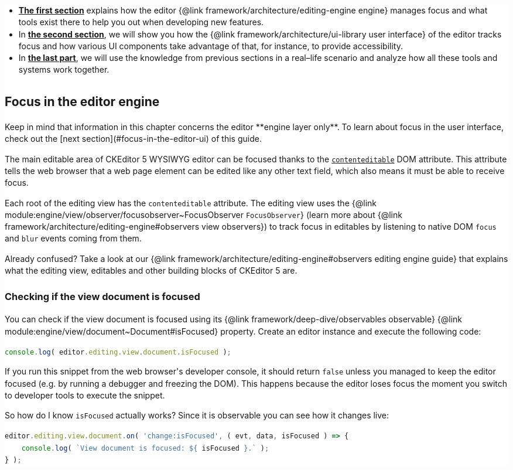 - [**The first section**](#focus-in-the-editor-engine) explains how the editor {@link framework/architecture/editing-engine engine} manages focus and what tools exist there to help you out when developing new features.
- In [**the second section**](#focus-in-the-editor-ui), we will show you how the {@link framework/architecture/ui-library user interface} of the editor tracks focus and how various UI components take advantage of that, for instance, to provide accessibility.
- In [**the last part**](#focus-state-analysis), we will use the knowledge from previous sections in a real–life scenario and analyze how all these tools and systems work together.

## Focus in the editor engine

<info-box>
	Keep in mind that information in this chapter concerns the editor **engine layer only**. To learn about focus in the user interface, check out the [next section](#focus-in-the-editor-ui) of this guide.
</info-box>

The main editable area of CKEditor&nbsp;5 WYSIWYG editor can be focused thanks to the [`contenteditable`](https://developer.mozilla.org/en-US/docs/Web/Guide/HTML/Editable_content) DOM attribute. This attribute tells the web browser that a web page element can be edited like any other text field, which also means it must be able to receive focus.

Each root of the editing view has the `contenteditable` attribute. The editing view uses the {@link module:engine/view/observer/focusobserver~FocusObserver `FocusObserver`} (learn more about {@link framework/architecture/editing-engine#observers view observers}) to track focus in editables by listening to native DOM `focus` and `blur` events coming from them.

<info-box>
	Already confused? Take a look at our {@link framework/architecture/editing-engine#observers editing engine guide} that explains what the editing view, editables and other building blocks of CKEditor&nbsp;5 are.
</info-box>

### Checking if the view document is focused

You can check if the view document is focused using its {@link framework/deep-dive/observables observable} {@link module:engine/view/document~Document#isFocused} property. Create an editor instance and execute the following code:

```js
console.log( editor.editing.view.document.isFocused );
```

If you run this snippet from the web browser's developer console, it should return `false` unless you managed to keep the editor focused (e.g. by running a debugger and freezing the DOM). This happens because the editor loses focus the moment you switch to developer tools to execute the snippet.

So how do I know `isFocused` actually works? Since it is observable you can see how it changes live:

```js
editor.editing.view.document.on( 'change:isFocused', ( evt, data, isFocused ) => {
	console.log( `View document is focused: ${ isFocused }.` );
} );
```
